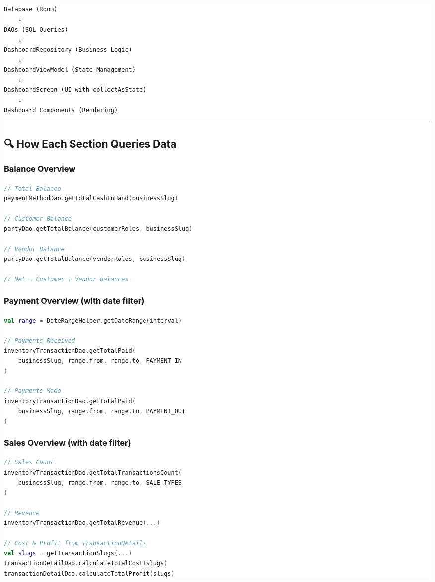```
Database (Room)
    ↓
DAOs (SQL Queries)
    ↓
DashboardRepository (Business Logic)
    ↓
DashboardViewModel (State Management)
    ↓
DashboardScreen (UI with collectAsState)
    ↓
Dashboard Components (Rendering)
```

---

## 🔍 How Each Section Queries Data

### **Balance Overview**
```kotlin
// Total Balance
paymentMethodDao.getTotalCashInHand(businessSlug)

// Customer Balance
partyDao.getTotalBalance(customerRoles, businessSlug)

// Vendor Balance  
partyDao.getTotalBalance(vendorRoles, businessSlug)

// Net = Customer + Vendor balances
```

### **Payment Overview** (with date filter)
```kotlin
val range = DateRangeHelper.getDateRange(interval)

// Payments Received
inventoryTransactionDao.getTotalPaid(
    businessSlug, range.from, range.to, PAYMENT_IN
)

// Payments Made
inventoryTransactionDao.getTotalPaid(
    businessSlug, range.from, range.to, PAYMENT_OUT
)
```

### **Sales Overview** (with date filter)
```kotlin
// Sales Count
inventoryTransactionDao.getTotalTransactionsCount(
    businessSlug, range.from, range.to, SALE_TYPES
)

// Revenue
inventoryTransactionDao.getTotalRevenue(...)

// Cost & Profit from TransactionDetails
val slugs = getTransactionSlugs(...)
transactionDetailDao.calculateTotalCost(slugs)
transactionDetailDao.calculateTotalProfit(slugs)
```
